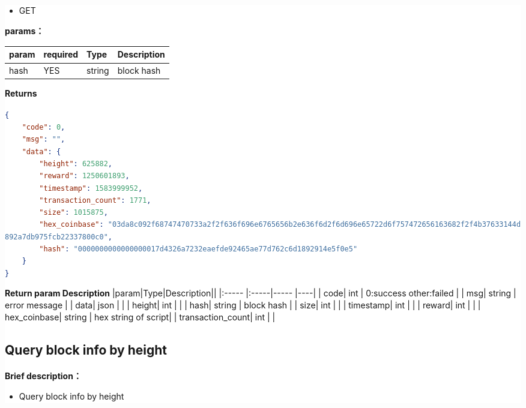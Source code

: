 - GET

**params：** 

|param|required|Type|Description|
|:----    |:---|:----- |-----   |
| hash | YES | string | block hash |

 **Returns**

```json 
{
	"code": 0,
	"msg": "",
	"data": {
		"height": 625882,
		"reward": 1250601893,
		"timestamp": 1583999952,
		"transaction_count": 1771,
		"size": 1015875,
		"hex_coinbase": "03da8c092f68747470733a2f2f636f696e6765656b2e636f6d2f6d696e65722d6f757472656163682f2f4b37633144d892a7db975fcb22337800c0",
		"hash": "0000000000000000017d4326a7232eaefde92465ae77d762c6d1892914e5f0e5"
	}
}
```
 **Return param Description** 
|param|Type|Description||
|:-----  |:-----|----- |----|
| code| int | 0:success other:failed |
| msg| string |  error message |
| data| json |  |
| height| int |  |
| hash| string | block hash |
| size| int |  |
| timestamp| int |  |
| reward| int |  |
| hex_coinbase| string |  hex string of script|
| transaction_count| int |  |



## <span id="jump8">Query block info by height</span>
**Brief description：** 
- Query block info by height
